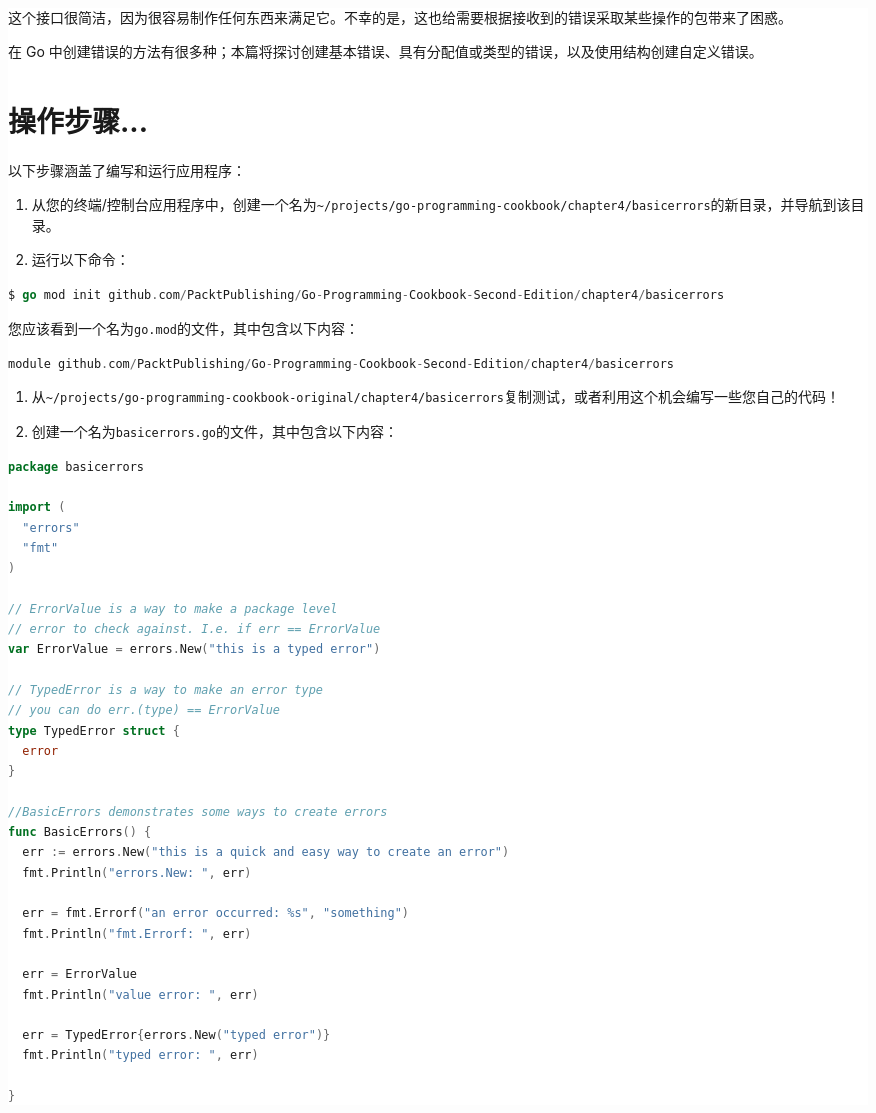 这个接口很简洁，因为很容易制作任何东西来满足它。不幸的是，这也给需要根据接收到的错误采取某些操作的包带来了困惑。

在 Go 中创建错误的方法有很多种；本篇将探讨创建基本错误、具有分配值或类型的错误，以及使用结构创建自定义错误。

# 操作步骤...

以下步骤涵盖了编写和运行应用程序：

1.  从您的终端/控制台应用程序中，创建一个名为`~/projects/go-programming-cookbook/chapter4/basicerrors`的新目录，并导航到该目录。

1.  运行以下命令：

```go
$ go mod init github.com/PacktPublishing/Go-Programming-Cookbook-Second-Edition/chapter4/basicerrors 
```

您应该看到一个名为`go.mod`的文件，其中包含以下内容：

```go
module github.com/PacktPublishing/Go-Programming-Cookbook-Second-Edition/chapter4/basicerrors    
```

1.  从`~/projects/go-programming-cookbook-original/chapter4/basicerrors`复制测试，或者利用这个机会编写一些您自己的代码！

1.  创建一个名为`basicerrors.go`的文件，其中包含以下内容：

```go
package basicerrors

import (
  "errors"
  "fmt"
)

// ErrorValue is a way to make a package level
// error to check against. I.e. if err == ErrorValue
var ErrorValue = errors.New("this is a typed error")

// TypedError is a way to make an error type
// you can do err.(type) == ErrorValue
type TypedError struct {
  error
}

//BasicErrors demonstrates some ways to create errors
func BasicErrors() {
  err := errors.New("this is a quick and easy way to create an error")
  fmt.Println("errors.New: ", err)

  err = fmt.Errorf("an error occurred: %s", "something")
  fmt.Println("fmt.Errorf: ", err)

  err = ErrorValue
  fmt.Println("value error: ", err)

  err = TypedError{errors.New("typed error")}
  fmt.Println("typed error: ", err)

}
```
